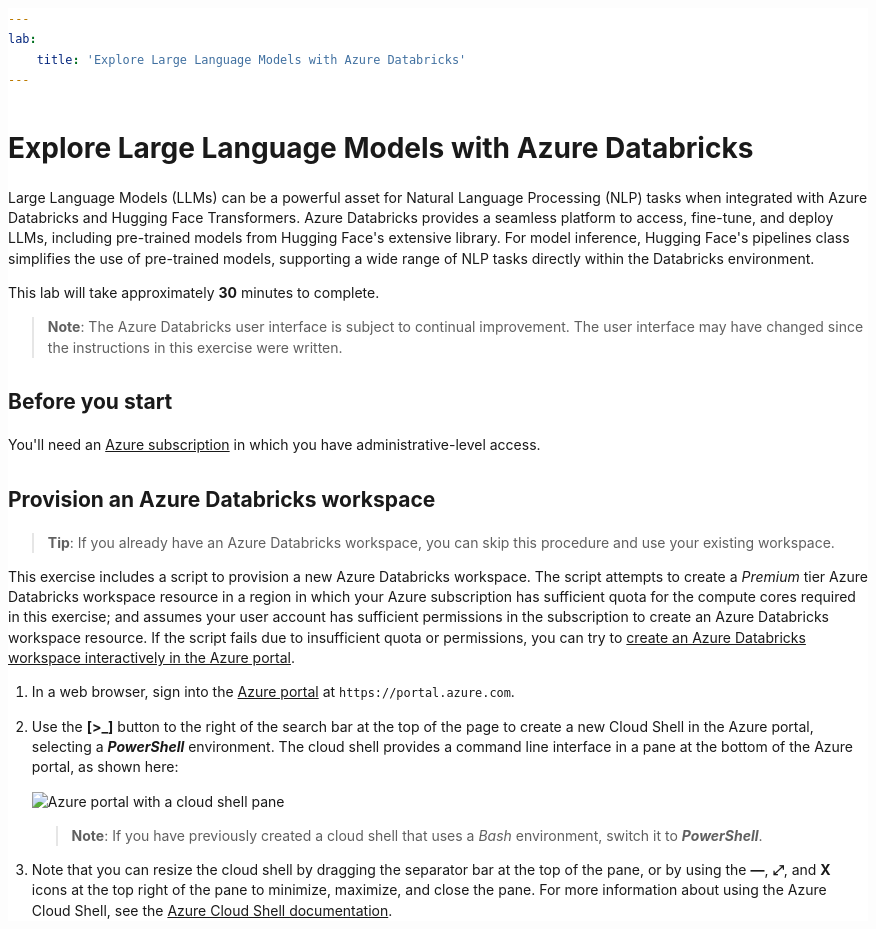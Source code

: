 ```yaml
---
lab:
    title: 'Explore Large Language Models with Azure Databricks'
---
```


# Explore Large Language Models with Azure Databricks

Large Language Models (LLMs) can be a powerful asset for Natural Language Processing (NLP) tasks when integrated with Azure Databricks and Hugging Face Transformers. Azure Databricks provides a seamless platform to access, fine-tune, and deploy LLMs, including pre-trained models from Hugging Face's extensive library. For model inference, Hugging Face's pipelines class simplifies the use of pre-trained models, supporting a wide range of NLP tasks directly within the Databricks environment.

This lab will take approximately **30** minutes to complete.

> **Note**: The Azure Databricks user interface is subject to continual improvement. The user interface may have changed since the instructions in this exercise were written.

## Before you start

You'll need an [Azure subscription](https://azure.microsoft.com/free) in which you have administrative-level access.

## Provision an Azure Databricks workspace

> **Tip**: If you already have an Azure Databricks workspace, you can skip this procedure and use your existing workspace.

This exercise includes a script to provision a new Azure Databricks workspace. The script attempts to create a *Premium* tier Azure Databricks workspace resource in a region in which your Azure subscription has sufficient quota for the compute cores required in this exercise; and assumes your user account has sufficient permissions in the subscription to create an Azure Databricks workspace resource. If the script fails due to insufficient quota or permissions, you can try to [create an Azure Databricks workspace interactively in the Azure portal](https://learn.microsoft.com/azure/databricks/getting-started/#--create-an-azure-databricks-workspace).

1. In a web browser, sign into the [Azure portal](https://portal.azure.com) at `https://portal.azure.com`.
2. Use the **[\>_]** button to the right of the search bar at the top of the page to create a new Cloud Shell in the Azure portal, selecting a ***PowerShell*** environment. The cloud shell provides a command line interface in a pane at the bottom of the Azure portal, as shown here:

    ![Azure portal with a cloud shell pane](./images/cloud-shell.png)

    > **Note**: If you have previously created a cloud shell that uses a *Bash* environment, switch it to ***PowerShell***.

3. Note that you can resize the cloud shell by dragging the separator bar at the top of the pane, or by using the **&#8212;**, **&#10530;**, and **X** icons at the top right of the pane to minimize, maximize, and close the pane. For more information about using the Azure Cloud Shell, see the [Azure Cloud Shell documentation](https://docs.microsoft.com/azure/cloud-shell/overview).
